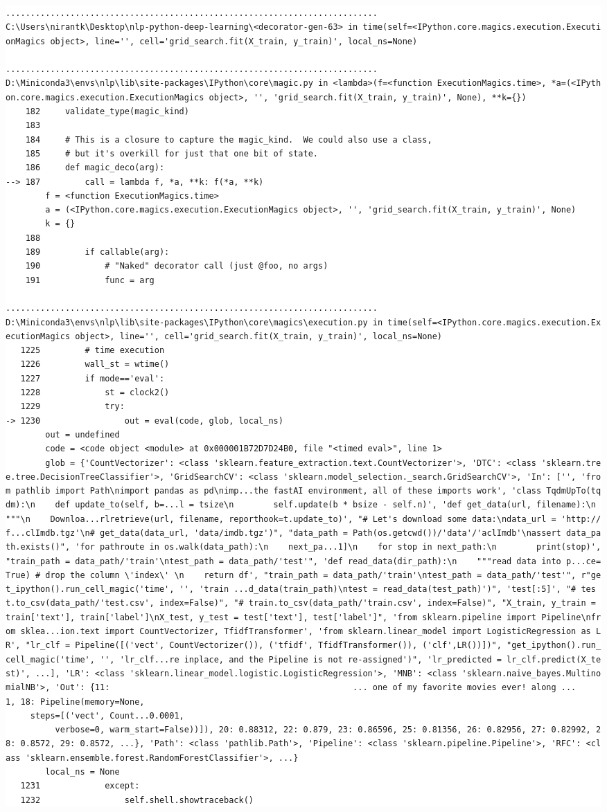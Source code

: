     ...........................................................................
    C:\Users\nirantk\Desktop\nlp-python-deep-learning\<decorator-gen-63> in time(self=<IPython.core.magics.execution.ExecutionMagics object>, line='', cell='grid_search.fit(X_train, y_train)', local_ns=None)
    
    ...........................................................................
    D:\Miniconda3\envs\nlp\lib\site-packages\IPython\core\magic.py in <lambda>(f=<function ExecutionMagics.time>, *a=(<IPython.core.magics.execution.ExecutionMagics object>, '', 'grid_search.fit(X_train, y_train)', None), **k={})
        182     validate_type(magic_kind)
        183 
        184     # This is a closure to capture the magic_kind.  We could also use a class,
        185     # but it's overkill for just that one bit of state.
        186     def magic_deco(arg):
    --> 187         call = lambda f, *a, **k: f(*a, **k)
            f = <function ExecutionMagics.time>
            a = (<IPython.core.magics.execution.ExecutionMagics object>, '', 'grid_search.fit(X_train, y_train)', None)
            k = {}
        188 
        189         if callable(arg):
        190             # "Naked" decorator call (just @foo, no args)
        191             func = arg
    
    ...........................................................................
    D:\Miniconda3\envs\nlp\lib\site-packages\IPython\core\magics\execution.py in time(self=<IPython.core.magics.execution.ExecutionMagics object>, line='', cell='grid_search.fit(X_train, y_train)', local_ns=None)
       1225         # time execution
       1226         wall_st = wtime()
       1227         if mode=='eval':
       1228             st = clock2()
       1229             try:
    -> 1230                 out = eval(code, glob, local_ns)
            out = undefined
            code = <code object <module> at 0x000001B72D7D24B0, file "<timed eval>", line 1>
            glob = {'CountVectorizer': <class 'sklearn.feature_extraction.text.CountVectorizer'>, 'DTC': <class 'sklearn.tree.tree.DecisionTreeClassifier'>, 'GridSearchCV': <class 'sklearn.model_selection._search.GridSearchCV'>, 'In': ['', 'from pathlib import Path\nimport pandas as pd\nimp...the fastAI environment, all of these imports work', 'class TqdmUpTo(tqdm):\n    def update_to(self, b=...l = tsize\n        self.update(b * bsize - self.n)', 'def get_data(url, filename):\n    """\n    Downloa...rlretrieve(url, filename, reporthook=t.update_to)', "# Let's download some data:\ndata_url = 'http://f...clImdb.tgz'\n# get_data(data_url, 'data/imdb.tgz')", "data_path = Path(os.getcwd())/'data'/'aclImdb'\nassert data_path.exists()", 'for pathroute in os.walk(data_path):\n    next_pa...1]\n    for stop in next_path:\n        print(stop)', "train_path = data_path/'train'\ntest_path = data_path/'test'", 'def read_data(dir_path):\n    """read data into p...ce=True) # drop the column \'index\' \n    return df', "train_path = data_path/'train'\ntest_path = data_path/'test'", r"get_ipython().run_cell_magic('time', '', 'train ...d_data(train_path)\ntest = read_data(test_path)')", 'test[:5]', "# test.to_csv(data_path/'test.csv', index=False)", "# train.to_csv(data_path/'train.csv', index=False)", "X_train, y_train = train['text'], train['label']\nX_test, y_test = test['text'], test['label']", 'from sklearn.pipeline import Pipeline\nfrom sklea...ion.text import CountVectorizer, TfidfTransformer', 'from sklearn.linear_model import LogisticRegression as LR', "lr_clf = Pipeline([('vect', CountVectorizer()), ('tfidf', TfidfTransformer()), ('clf',LR())])", "get_ipython().run_cell_magic('time', '', 'lr_clf...re inplace, and the Pipeline is not re-assigned')", 'lr_predicted = lr_clf.predict(X_test)', ...], 'LR': <class 'sklearn.linear_model.logistic.LogisticRegression'>, 'MNB': <class 'sklearn.naive_bayes.MultinomialNB'>, 'Out': {11:                                                 ... one of my favorite movies ever! along ...      1, 18: Pipeline(memory=None,
         steps=[('vect', Count...0.0001,
              verbose=0, warm_start=False))]), 20: 0.88312, 22: 0.879, 23: 0.86596, 25: 0.81356, 26: 0.82956, 27: 0.82992, 28: 0.8572, 29: 0.8572, ...}, 'Path': <class 'pathlib.Path'>, 'Pipeline': <class 'sklearn.pipeline.Pipeline'>, 'RFC': <class 'sklearn.ensemble.forest.RandomForestClassifier'>, ...}
            local_ns = None
       1231             except:
       1232                 self.shell.showtraceback()